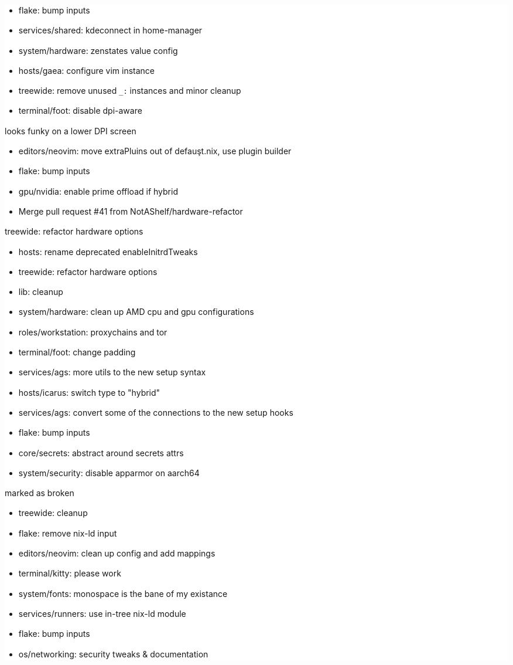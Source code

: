 - flake: bump inputs

- services/shared: kdeconnect in home-manager

- system/hardware: zenstates value config

- hosts/gaea: configure vim instance

- treewide: remove unused `_:` instances and minor cleanup

- terminal/foot: disable dpi-aware

looks funky on a lower DPI screen

- editors/neovim: move extraPluins out of defauşt.nix, use plugin builder

- flake: bump inputs

- gpu/nvidia: enable prime offload if hybrid

- Merge pull request #41 from NotAShelf/hardware-refactor

treewide: refactor hardware options
- hosts: rename deprecated enableInitrdTweaks

- treewide: refactor hardware options

- lib: cleanup

- system/hardware: clean up AMD cpu and gpu configurations

- roles/workstation: proxychains and tor

- terminal/foot: change padding

- services/ags: more utils to the new setup syntax

- hosts/icarus: switch type to "hybrid"

- services/ags: convert some of the connections to the new setup hooks

- flake: bump inputs

- core/secrets: abstract around secrets attrs

- system/security: disable apparmor on aarch64

marked as broken

- treewide: cleanup

- flake: remove nix-ld input

- editors/neovim: clean up config and add mappings

- terminal/kitty: please work

- system/fonts: monospace is the bane of my existance

- services/runners: use in-tree nix-ld module

- flake: bump inputs

- os/networking: security tweaks & documentation
